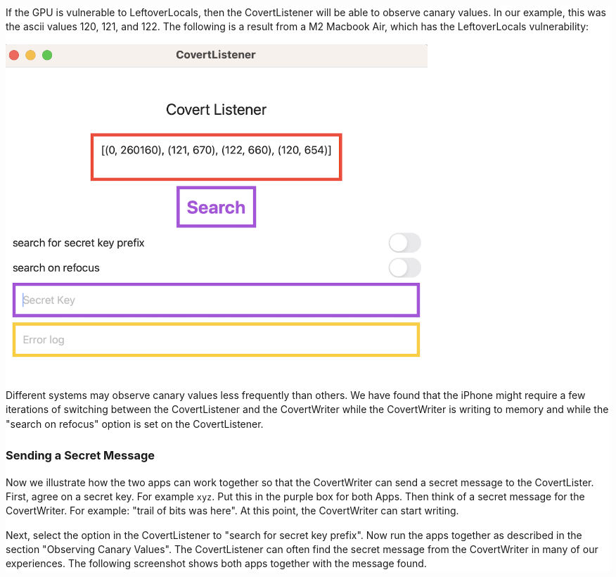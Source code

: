 If the GPU is vulnerable to LeftoverLocals, then the CovertListener will be able to observe canary values. In our example, this was the ascii values 120, 121, and 122. The following is a result from a M2 Macbook Air, which has the LeftoverLocals vulnerability:

<img src="READMEImgs/CovertListenerCanary.png" alt="CovertListener Canary" width="600"/>

Different systems may observe canary values less frequently than others. We have found that the iPhone might require a few iterations of switching between the CovertListener and the CovertWriter while the CovertWriter is writing to memory and while the "search on refocus" option is set on the CovertListener.

### Sending a Secret Message

Now we illustrate how the two apps can work together so that the CovertWriter can send a secret message to the CovertLister. First, agree on a secret key. For example `xyz`. Put this in the purple box for both Apps. Then think of a secret message for the CovertWriter. For example: "trail of bits was here". At this point, the CovertWriter can start writing. 

Next, select the option in the CovertListener to "search for secret key prefix". Now run the apps together as described in the section "Observing Canary Values". The CovertListener can often find the secret message from the CovertWriter in many of our experiences. The following screenshot shows both apps together with the message found. 
